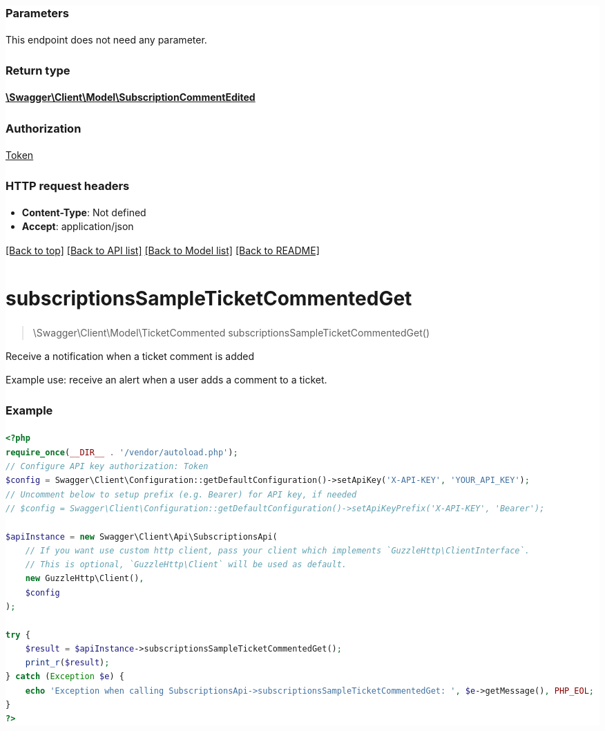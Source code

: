 ### Parameters
This endpoint does not need any parameter.

### Return type

[**\Swagger\Client\Model\SubscriptionCommentEdited**](../Model/SubscriptionCommentEdited.md)

### Authorization

[Token](../../README.md#Token)

### HTTP request headers

 - **Content-Type**: Not defined
 - **Accept**: application/json

[[Back to top]](#) [[Back to API list]](../../README.md#documentation-for-api-endpoints) [[Back to Model list]](../../README.md#documentation-for-models) [[Back to README]](../../README.md)

# **subscriptionsSampleTicketCommentedGet**
> \Swagger\Client\Model\TicketCommented subscriptionsSampleTicketCommentedGet()

Receive a notification when a ticket comment is added

Example use: receive an alert when a user adds a comment to a ticket.

### Example
```php
<?php
require_once(__DIR__ . '/vendor/autoload.php');
// Configure API key authorization: Token
$config = Swagger\Client\Configuration::getDefaultConfiguration()->setApiKey('X-API-KEY', 'YOUR_API_KEY');
// Uncomment below to setup prefix (e.g. Bearer) for API key, if needed
// $config = Swagger\Client\Configuration::getDefaultConfiguration()->setApiKeyPrefix('X-API-KEY', 'Bearer');

$apiInstance = new Swagger\Client\Api\SubscriptionsApi(
    // If you want use custom http client, pass your client which implements `GuzzleHttp\ClientInterface`.
    // This is optional, `GuzzleHttp\Client` will be used as default.
    new GuzzleHttp\Client(),
    $config
);

try {
    $result = $apiInstance->subscriptionsSampleTicketCommentedGet();
    print_r($result);
} catch (Exception $e) {
    echo 'Exception when calling SubscriptionsApi->subscriptionsSampleTicketCommentedGet: ', $e->getMessage(), PHP_EOL;
}
?>
```

